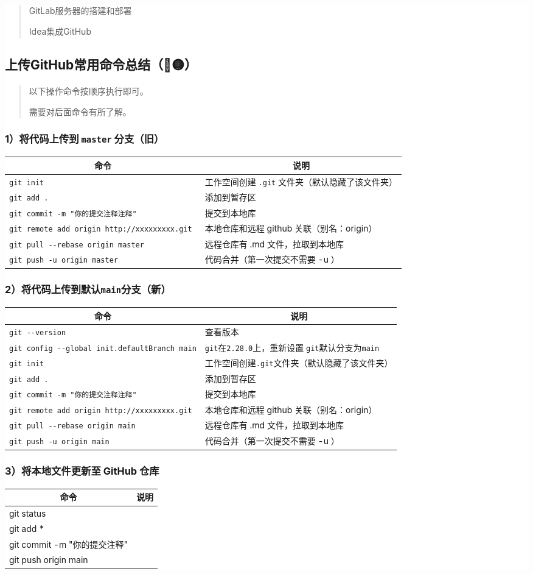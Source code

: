   > GitLab服务器的搭建和部署
  >
  > Idea集成GitHub



## 上传GitHub常用命令总结（🔴🟡）

> 以下操作命令按顺序执行即可。
>
> 需要对后面命令有所了解。

### 1）将代码上传到 `master` 分支（旧）

| **命令**                                      | **说明**                                         |
| --------------------------------------------- | ------------------------------------------------ |
| `git init`                                    | 工作空间创建 `.git` 文件夹（默认隐藏了该文件夹） |
| `git add .`                                   | 添加到暂存区                                     |
| `git commit -m "你的提交注释注释"`            | 提交到本地库                                     |
| `git remote add origin http://xxxxxxxxx.git ` | 本地仓库和远程 github 关联（别名：origin）       |
| `git pull --rebase origin master`             | 远程仓库有 .md 文件，拉取到本地库                |
| `git push -u origin master`                   | 代码合并（第一次提交不需要 -u ）                 |

### 2）将代码上传到默认`main`分支（新）

| **命令**                                      | **说明**                                          |
| --------------------------------------------- | ------------------------------------------------- |
| `git --version`                               | 查看版本                                          |
| `git config --global init.defaultBranch main` | `git`在`2.28.0`上，重新设置 `git`默认分支为`main` |
| `git init`                                    | 工作空间创建`.git`文件夹（默认隐藏了该文件夹）    |
| `git add .`                                   | 添加到暂存区                                      |
| `git commit -m "你的提交注释注释"`            | 提交到本地库                                      |
| `git remote add origin http://xxxxxxxxx.git`  | 本地仓库和远程 github 关联（别名：origin）        |
| `git pull --rebase origin main`               | 远程仓库有 .md 文件，拉取到本地库                 |
| `git push -u origin main`                     | 代码合并（第一次提交不需要 -u ）                  |

### 3）将本地文件更新至 GitHub 仓库

| 命令                         | 说明 |
| ---------------------------- | ---- |
| git status                   |      |
| git add *                    |      |
| git commit -m "你的提交注释" |      |
| git push origin main         |      |
